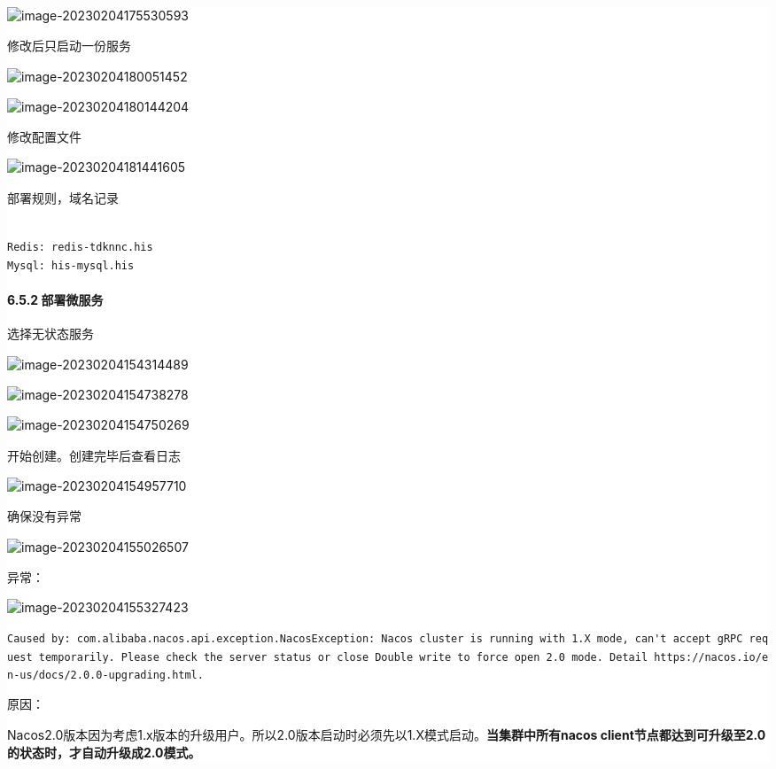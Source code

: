 ![image-20230204175530593](https://jiangteddy.oss-cn-shanghai.aliyuncs.com/img2/202302041755679.png)

修改后只启动一份服务

![image-20230204180051452](https://jiangteddy.oss-cn-shanghai.aliyuncs.com/img2/202302041800533.png)

![image-20230204180144204](https://jiangteddy.oss-cn-shanghai.aliyuncs.com/img2/202302041801295.png)

修改配置文件

![image-20230204181441605](https://jiangteddy.oss-cn-shanghai.aliyuncs.com/img2/202302041814701.png)

部署规则，域名记录

```

Redis: redis-tdknnc.his
Mysql: his-mysql.his

```



#### 6.5.2 部署微服务

选择无状态服务



![image-20230204154314489](https://jiangteddy.oss-cn-shanghai.aliyuncs.com/img2/202302041543708.png)

![image-20230204154738278](https://jiangteddy.oss-cn-shanghai.aliyuncs.com/img2/202302041547380.png)

![image-20230204154750269](https://jiangteddy.oss-cn-shanghai.aliyuncs.com/img2/202302041547343.png)

开始创建。创建完毕后查看日志

![image-20230204154957710](https://jiangteddy.oss-cn-shanghai.aliyuncs.com/img2/202302041549788.png)

确保没有异常

![image-20230204155026507](https://jiangteddy.oss-cn-shanghai.aliyuncs.com/img2/202302041550625.png)

异常：

![image-20230204155327423](https://jiangteddy.oss-cn-shanghai.aliyuncs.com/img2/202302041553559.png)

```
Caused by: com.alibaba.nacos.api.exception.NacosException: Nacos cluster is running with 1.X mode, can't accept gRPC request temporarily. Please check the server status or close Double write to force open 2.0 mode. Detail https://nacos.io/en-us/docs/2.0.0-upgrading.html.
```

原因：

Nacos2.0版本因为考虑1.x版本的升级用户。所以2.0版本启动时必须先以1.X模式启动。**当集群中所有nacos client节点都达到可升级至2.0的状态时，才自动升级成2.0模式。** 
